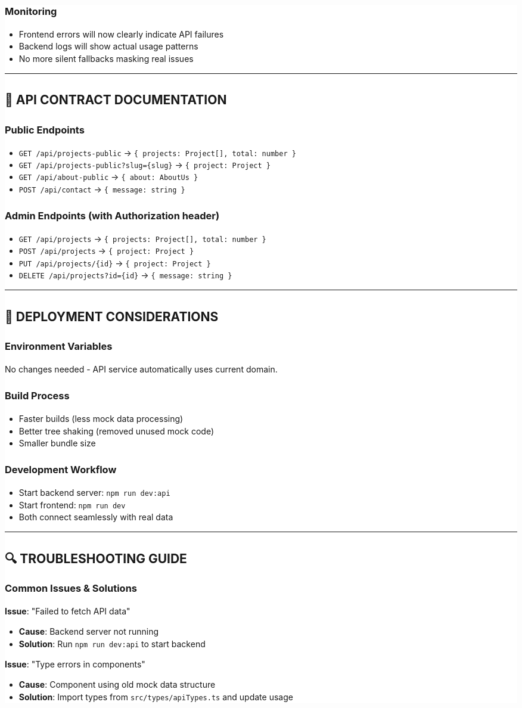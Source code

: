 ### **Monitoring**
- Frontend errors will now clearly indicate API failures
- Backend logs will show actual usage patterns
- No more silent fallbacks masking real issues

---

## 📝 **API CONTRACT DOCUMENTATION**

### **Public Endpoints**
- `GET /api/projects-public` → `{ projects: Project[], total: number }`
- `GET /api/projects-public?slug={slug}` → `{ project: Project }`
- `GET /api/about-public` → `{ about: AboutUs }`
- `POST /api/contact` → `{ message: string }`

### **Admin Endpoints** (with Authorization header)
- `GET /api/projects` → `{ projects: Project[], total: number }`
- `POST /api/projects` → `{ project: Project }`
- `PUT /api/projects/{id}` → `{ project: Project }`
- `DELETE /api/projects?id={id}` → `{ message: string }`

---

## 🚀 **DEPLOYMENT CONSIDERATIONS**

### **Environment Variables**
No changes needed - API service automatically uses current domain.

### **Build Process**
- Faster builds (less mock data processing)
- Better tree shaking (removed unused mock code)
- Smaller bundle size

### **Development Workflow**
- Start backend server: `npm run dev:api`
- Start frontend: `npm run dev`
- Both connect seamlessly with real data

---

## 🔍 **TROUBLESHOOTING GUIDE**

### **Common Issues & Solutions**

**Issue**: "Failed to fetch API data"
- **Cause**: Backend server not running
- **Solution**: Run `npm run dev:api` to start backend

**Issue**: "Type errors in components"
- **Cause**: Component using old mock data structure
- **Solution**: Import types from `src/types/apiTypes.ts` and update usage
